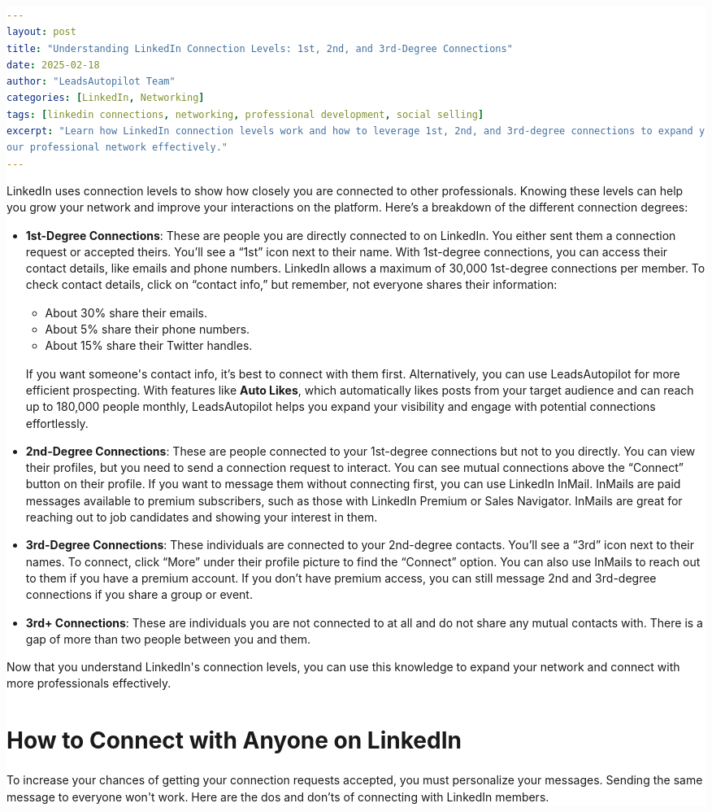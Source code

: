 ```yaml
---
layout: post
title: "Understanding LinkedIn Connection Levels: 1st, 2nd, and 3rd-Degree Connections"
date: 2025-02-18
author: "LeadsAutopilot Team"
categories: [LinkedIn, Networking]
tags: [linkedin connections, networking, professional development, social selling]
excerpt: "Learn how LinkedIn connection levels work and how to leverage 1st, 2nd, and 3rd-degree connections to expand your professional network effectively."
---
```


LinkedIn uses connection levels to show how closely you are connected to other professionals. Knowing these levels can help you grow your network and improve your interactions on the platform. Here’s a breakdown of the different connection degrees:

- **1st-Degree Connections**: These are people you are directly connected to on LinkedIn. You either sent them a connection request or accepted theirs. You’ll see a “1st” icon next to their name. With 1st-degree connections, you can access their contact details, like emails and phone numbers. LinkedIn allows a maximum of 30,000 1st-degree connections per member. To check contact details, click on “contact info,” but remember, not everyone shares their information:
  - About 30% share their emails.
  - About 5% share their phone numbers.
  - About 15% share their Twitter handles.
  
  If you want someone's contact info, it’s best to connect with them first. Alternatively, you can use LeadsAutopilot for more efficient prospecting. With features like **Auto Likes**, which automatically likes posts from your target audience and can reach up to 180,000 people monthly, LeadsAutopilot helps you expand your visibility and engage with potential connections effortlessly.

- **2nd-Degree Connections**: These are people connected to your 1st-degree connections but not to you directly. You can view their profiles, but you need to send a connection request to interact. You can see mutual connections above the “Connect” button on their profile. If you want to message them without connecting first, you can use LinkedIn InMail. InMails are paid messages available to premium subscribers, such as those with LinkedIn Premium or Sales Navigator. InMails are great for reaching out to job candidates and showing your interest in them.

- **3rd-Degree Connections**: These individuals are connected to your 2nd-degree contacts. You’ll see a “3rd” icon next to their names. To connect, click “More” under their profile picture to find the “Connect” option. You can also use InMails to reach out to them if you have a premium account. If you don’t have premium access, you can still message 2nd and 3rd-degree connections if you share a group or event.

- **3rd+ Connections**: These are individuals you are not connected to at all and do not share any mutual contacts with. There is a gap of more than two people between you and them.

Now that you understand LinkedIn's connection levels, you can use this knowledge to expand your network and connect with more professionals effectively.

# How to Connect with Anyone on LinkedIn

To increase your chances of getting your connection requests accepted, you must personalize your messages. Sending the same message to everyone won't work. Here are the dos and don’ts of connecting with LinkedIn members.
